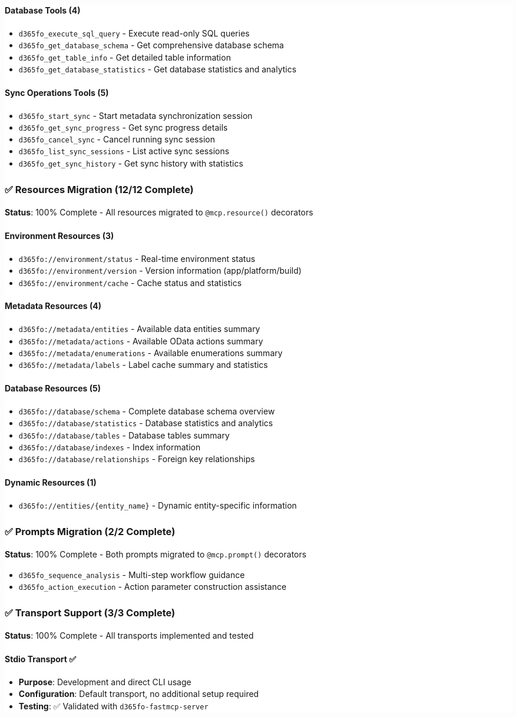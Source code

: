 #### Database Tools (4)
- `d365fo_execute_sql_query` - Execute read-only SQL queries
- `d365fo_get_database_schema` - Get comprehensive database schema
- `d365fo_get_table_info` - Get detailed table information
- `d365fo_get_database_statistics` - Get database statistics and analytics

#### Sync Operations Tools (5)
- `d365fo_start_sync` - Start metadata synchronization session
- `d365fo_get_sync_progress` - Get sync progress details
- `d365fo_cancel_sync` - Cancel running sync session
- `d365fo_list_sync_sessions` - List active sync sessions
- `d365fo_get_sync_history` - Get sync history with statistics

### ✅ Resources Migration (12/12 Complete)
**Status**: 100% Complete - All resources migrated to `@mcp.resource()` decorators

#### Environment Resources (3)
- `d365fo://environment/status` - Real-time environment status
- `d365fo://environment/version` - Version information (app/platform/build)
- `d365fo://environment/cache` - Cache status and statistics

#### Metadata Resources (4)
- `d365fo://metadata/entities` - Available data entities summary
- `d365fo://metadata/actions` - Available OData actions summary
- `d365fo://metadata/enumerations` - Available enumerations summary
- `d365fo://metadata/labels` - Label cache summary and statistics

#### Database Resources (5)  
- `d365fo://database/schema` - Complete database schema overview
- `d365fo://database/statistics` - Database statistics and analytics
- `d365fo://database/tables` - Database tables summary
- `d365fo://database/indexes` - Index information
- `d365fo://database/relationships` - Foreign key relationships

#### Dynamic Resources (1)
- `d365fo://entities/{entity_name}` - Dynamic entity-specific information

### ✅ Prompts Migration (2/2 Complete)
**Status**: 100% Complete - Both prompts migrated to `@mcp.prompt()` decorators

- `d365fo_sequence_analysis` - Multi-step workflow guidance
- `d365fo_action_execution` - Action parameter construction assistance

### ✅ Transport Support (3/3 Complete)
**Status**: 100% Complete - All transports implemented and tested

#### Stdio Transport ✅
- **Purpose**: Development and direct CLI usage
- **Configuration**: Default transport, no additional setup required
- **Testing**: ✅ Validated with `d365fo-fastmcp-server`
